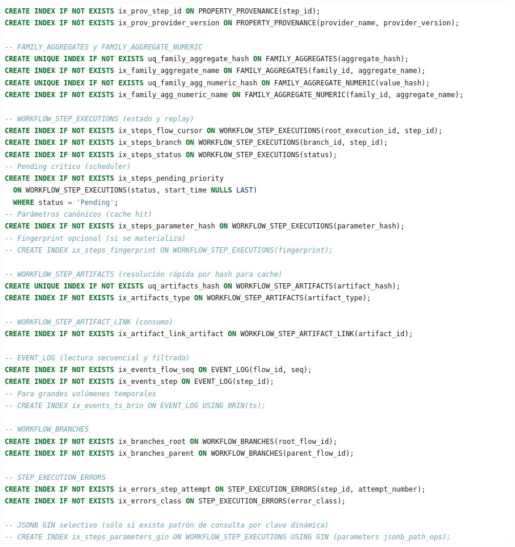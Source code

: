 ```sql
CREATE INDEX IF NOT EXISTS ix_prov_step_id ON PROPERTY_PROVENANCE(step_id);
CREATE INDEX IF NOT EXISTS ix_prov_provider_version ON PROPERTY_PROVENANCE(provider_name, provider_version);

-- FAMILY_AGGREGATES y FAMILY_AGGREGATE_NUMERIC
CREATE UNIQUE INDEX IF NOT EXISTS uq_family_aggregate_hash ON FAMILY_AGGREGATES(aggregate_hash);
CREATE INDEX IF NOT EXISTS ix_family_aggregate_name ON FAMILY_AGGREGATES(family_id, aggregate_name);
CREATE UNIQUE INDEX IF NOT EXISTS uq_family_agg_numeric_hash ON FAMILY_AGGREGATE_NUMERIC(value_hash);
CREATE INDEX IF NOT EXISTS ix_family_agg_numeric_name ON FAMILY_AGGREGATE_NUMERIC(family_id, aggregate_name);

-- WORKFLOW_STEP_EXECUTIONS (estado y replay)
CREATE INDEX IF NOT EXISTS ix_steps_flow_cursor ON WORKFLOW_STEP_EXECUTIONS(root_execution_id, step_id);
CREATE INDEX IF NOT EXISTS ix_steps_branch ON WORKFLOW_STEP_EXECUTIONS(branch_id, step_id);
CREATE INDEX IF NOT EXISTS ix_steps_status ON WORKFLOW_STEP_EXECUTIONS(status);
-- Pending crítico (scheduler)
CREATE INDEX IF NOT EXISTS ix_steps_pending_priority
  ON WORKFLOW_STEP_EXECUTIONS(status, start_time NULLS LAST)
  WHERE status = 'Pending';
-- Parámetros canónicos (cache hit)
CREATE INDEX IF NOT EXISTS ix_steps_parameter_hash ON WORKFLOW_STEP_EXECUTIONS(parameter_hash);
-- Fingerprint opcional (si se materializa)
-- CREATE INDEX ix_steps_fingerprint ON WORKFLOW_STEP_EXECUTIONS(fingerprint);

-- WORKFLOW_STEP_ARTIFACTS (resolución rápida por hash para cache)
CREATE UNIQUE INDEX IF NOT EXISTS uq_artifacts_hash ON WORKFLOW_STEP_ARTIFACTS(artifact_hash);
CREATE INDEX IF NOT EXISTS ix_artifacts_type ON WORKFLOW_STEP_ARTIFACTS(artifact_type);

-- WORKFLOW_STEP_ARTIFACT_LINK (consumo)
CREATE INDEX IF NOT EXISTS ix_artifact_link_artifact ON WORKFLOW_STEP_ARTIFACT_LINK(artifact_id);

-- EVENT_LOG (lectura secuencial y filtrada)
CREATE INDEX IF NOT EXISTS ix_events_flow_seq ON EVENT_LOG(flow_id, seq);
CREATE INDEX IF NOT EXISTS ix_events_step ON EVENT_LOG(step_id);
-- Para grandes volúmenes temporales
-- CREATE INDEX ix_events_ts_brin ON EVENT_LOG USING BRIN(ts);

-- WORKFLOW_BRANCHES
CREATE INDEX IF NOT EXISTS ix_branches_root ON WORKFLOW_BRANCHES(root_flow_id);
CREATE INDEX IF NOT EXISTS ix_branches_parent ON WORKFLOW_BRANCHES(parent_flow_id);

-- STEP_EXECUTION_ERRORS
CREATE INDEX IF NOT EXISTS ix_errors_step_attempt ON STEP_EXECUTION_ERRORS(step_id, attempt_number);
CREATE INDEX IF NOT EXISTS ix_errors_class ON STEP_EXECUTION_ERRORS(error_class);

-- JSONB GIN selectivo (sólo si existe patrón de consulta por clave dinámica)
-- CREATE INDEX ix_steps_parameters_gin ON WORKFLOW_STEP_EXECUTIONS USING GIN (parameters jsonb_path_ops);
```
